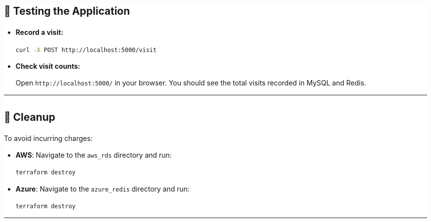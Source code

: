 ## 🧪 Testing the Application

- **Record a visit:**

  ```bash
  curl -X POST http://localhost:5000/visit
  ```

- **Check visit counts:**

  Open `http://localhost:5000/` in your browser. You should see the total visits recorded in MySQL and Redis.

---

## 🧹 Cleanup

To avoid incurring charges:

- **AWS**: Navigate to the `aws_rds` directory and run:

  ```bash
  terraform destroy
  ```

- **Azure**: Navigate to the `azure_redis` directory and run:

  ```bash
  terraform destroy
  ```

---
